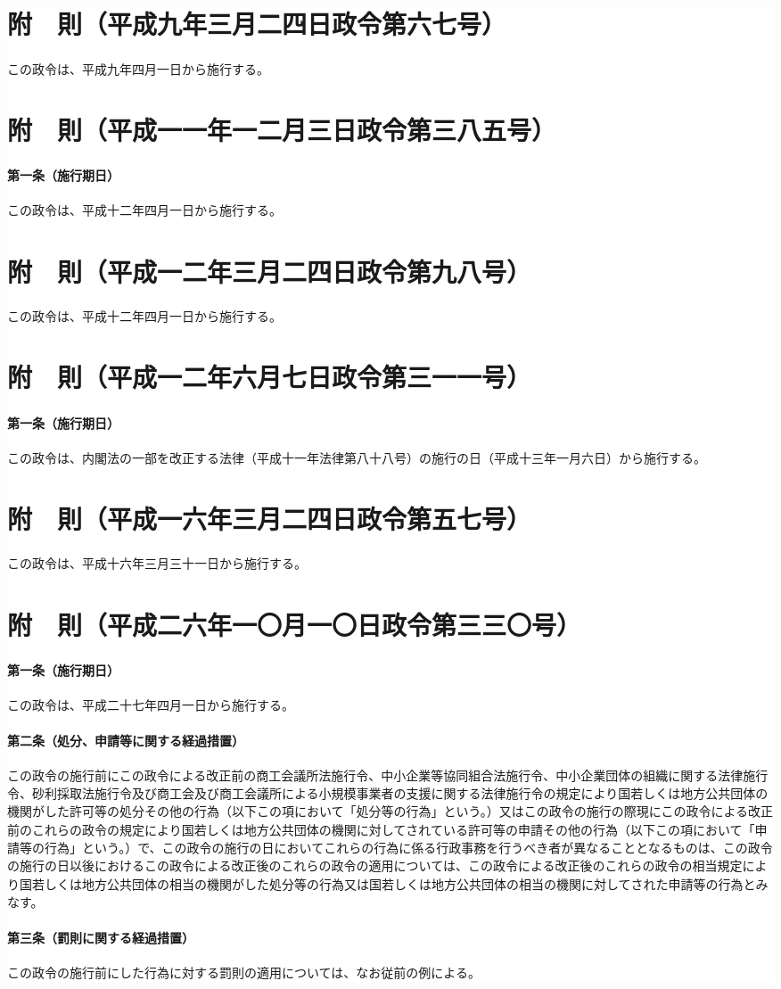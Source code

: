 # 附　則（平成九年三月二四日政令第六七号）
この政令は、平成九年四月一日から施行する。
# 附　則（平成一一年一二月三日政令第三八五号）
#### 第一条（施行期日）
この政令は、平成十二年四月一日から施行する。
# 附　則（平成一二年三月二四日政令第九八号）
この政令は、平成十二年四月一日から施行する。
# 附　則（平成一二年六月七日政令第三一一号）
#### 第一条（施行期日）
この政令は、内閣法の一部を改正する法律（平成十一年法律第八十八号）の施行の日（平成十三年一月六日）から施行する。
# 附　則（平成一六年三月二四日政令第五七号）
この政令は、平成十六年三月三十一日から施行する。
# 附　則（平成二六年一〇月一〇日政令第三三〇号）
#### 第一条（施行期日）
この政令は、平成二十七年四月一日から施行する。
#### 第二条（処分、申請等に関する経過措置）
この政令の施行前にこの政令による改正前の商工会議所法施行令、中小企業等協同組合法施行令、中小企業団体の組織に関する法律施行令、砂利採取法施行令及び商工会及び商工会議所による小規模事業者の支援に関する法律施行令の規定により国若しくは地方公共団体の機関がした許可等の処分その他の行為（以下この項において「処分等の行為」という。）又はこの政令の施行の際現にこの政令による改正前のこれらの政令の規定により国若しくは地方公共団体の機関に対してされている許可等の申請その他の行為（以下この項において「申請等の行為」という。）で、この政令の施行の日においてこれらの行為に係る行政事務を行うべき者が異なることとなるものは、この政令の施行の日以後におけるこの政令による改正後のこれらの政令の適用については、この政令による改正後のこれらの政令の相当規定により国若しくは地方公共団体の相当の機関がした処分等の行為又は国若しくは地方公共団体の相当の機関に対してされた申請等の行為とみなす。
#### 第三条（罰則に関する経過措置）
この政令の施行前にした行為に対する罰則の適用については、なお従前の例による。
